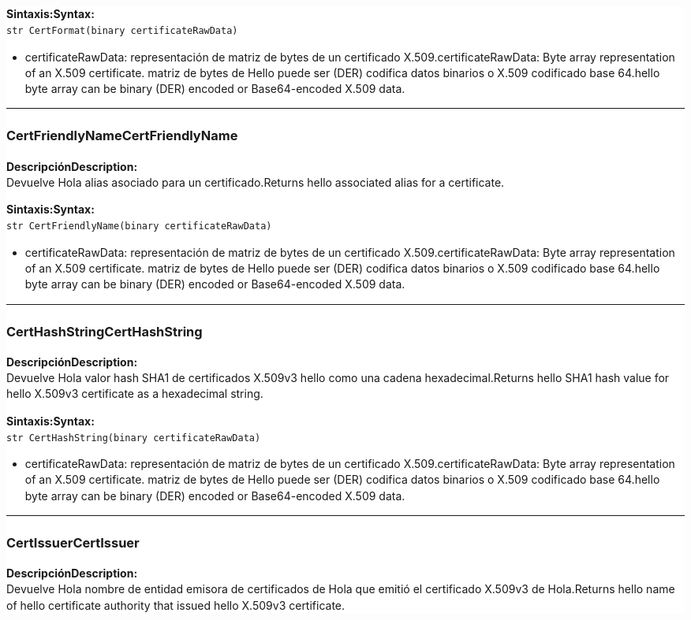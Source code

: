 <span data-ttu-id="8380a-269">**Sintaxis:**</span><span class="sxs-lookup"><span data-stu-id="8380a-269">**Syntax:**</span></span>  
`str CertFormat(binary certificateRawData)`  
*   <span data-ttu-id="8380a-270">certificateRawData: representación de matriz de bytes de un certificado X.509.</span><span class="sxs-lookup"><span data-stu-id="8380a-270">certificateRawData: Byte array representation of an X.509 certificate.</span></span> <span data-ttu-id="8380a-271">matriz de bytes de Hello puede ser (DER) codifica datos binarios o X.509 codificado base 64.</span><span class="sxs-lookup"><span data-stu-id="8380a-271">hello byte array can be binary (DER) encoded or Base64-encoded X.509 data.</span></span>

- - -
### <a name="certfriendlyname"></a><span data-ttu-id="8380a-272">CertFriendlyName</span><span class="sxs-lookup"><span data-stu-id="8380a-272">CertFriendlyName</span></span>
<span data-ttu-id="8380a-273">**Descripción**</span><span class="sxs-lookup"><span data-stu-id="8380a-273">**Description:**</span></span>  
<span data-ttu-id="8380a-274">Devuelve Hola alias asociado para un certificado.</span><span class="sxs-lookup"><span data-stu-id="8380a-274">Returns hello associated alias for a certificate.</span></span>

<span data-ttu-id="8380a-275">**Sintaxis:**</span><span class="sxs-lookup"><span data-stu-id="8380a-275">**Syntax:**</span></span>  
`str CertFriendlyName(binary certificateRawData)`  
*   <span data-ttu-id="8380a-276">certificateRawData: representación de matriz de bytes de un certificado X.509.</span><span class="sxs-lookup"><span data-stu-id="8380a-276">certificateRawData: Byte array representation of an X.509 certificate.</span></span> <span data-ttu-id="8380a-277">matriz de bytes de Hello puede ser (DER) codifica datos binarios o X.509 codificado base 64.</span><span class="sxs-lookup"><span data-stu-id="8380a-277">hello byte array can be binary (DER) encoded or Base64-encoded X.509 data.</span></span>

- - -
### <a name="certhashstring"></a><span data-ttu-id="8380a-278">CertHashString</span><span class="sxs-lookup"><span data-stu-id="8380a-278">CertHashString</span></span>
<span data-ttu-id="8380a-279">**Descripción**</span><span class="sxs-lookup"><span data-stu-id="8380a-279">**Description:**</span></span>  
<span data-ttu-id="8380a-280">Devuelve Hola valor hash SHA1 de certificados X.509v3 hello como una cadena hexadecimal.</span><span class="sxs-lookup"><span data-stu-id="8380a-280">Returns hello SHA1 hash value for hello X.509v3 certificate as a hexadecimal string.</span></span>

<span data-ttu-id="8380a-281">**Sintaxis:**</span><span class="sxs-lookup"><span data-stu-id="8380a-281">**Syntax:**</span></span>  
`str CertHashString(binary certificateRawData)`  
*   <span data-ttu-id="8380a-282">certificateRawData: representación de matriz de bytes de un certificado X.509.</span><span class="sxs-lookup"><span data-stu-id="8380a-282">certificateRawData: Byte array representation of an X.509 certificate.</span></span> <span data-ttu-id="8380a-283">matriz de bytes de Hello puede ser (DER) codifica datos binarios o X.509 codificado base 64.</span><span class="sxs-lookup"><span data-stu-id="8380a-283">hello byte array can be binary (DER) encoded or Base64-encoded X.509 data.</span></span>

- - -
### <a name="certissuer"></a><span data-ttu-id="8380a-284">CertIssuer</span><span class="sxs-lookup"><span data-stu-id="8380a-284">CertIssuer</span></span>
<span data-ttu-id="8380a-285">**Descripción**</span><span class="sxs-lookup"><span data-stu-id="8380a-285">**Description:**</span></span>  
<span data-ttu-id="8380a-286">Devuelve Hola nombre de entidad emisora de certificados de Hola que emitió el certificado X.509v3 de Hola.</span><span class="sxs-lookup"><span data-stu-id="8380a-286">Returns hello name of hello certificate authority that issued hello X.509v3 certificate.</span></span>
